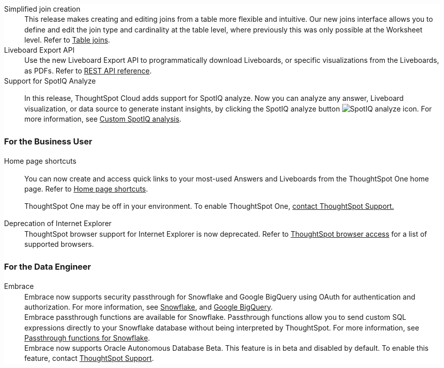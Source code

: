  <dlentry id="simplified-join-creation">
  <dt>Simplified join creation</dt>
  <dd>This release makes creating and editing joins from a table more flexible and intuitive. Our new joins interface allows you to define and edit the join type and cardinality at the table level, where previously this was only possible at the Worksheet level. Refer to <a href="{{ site.baseurl }}/admin/worksheets/add-joins.html#table-join">Table joins</a>.
</dd></dlentry>

<dlentry id="pinboard-download-api">
  <dt>Liveboard Export API</dt>
  <dd>Use the new Liveboard Export API to programmatically download Liveboards, or specific visualizations from the Liveboards, as PDFs. Refer to <a href="{{ site.baseurl }}/reference/api/rest-api-reference.html">REST API reference</a>.
</dd></dlentry>

<dlentry id="spotiq-analyze">
  <dt>Support for SpotIQ Analyze</dt>
  <dd><p>In this release, ThoughtSpot Cloud adds support for SpotIQ analyze. Now you can analyze any answer, Liveboard visualization, or data source to generate instant insights, by clicking the SpotIQ analyze button <img src="{{ site.baseurl }}/images/icon-lightbulb.png" alt="SpotIQ analyze icon" class="inline"/>. For more information, see <a href="{{ site.baseurl }}/spotiq/customization.html">Custom SpotIQ analysis</a>.</p></dd></dlentry>

</dl>

<h3><a id="feb-cloud-business-user"></a>For the Business User</h3>

<dl>
<dlentry id="home-page-shortcuts">
<dt>Home page shortcuts</dt>
<dd><p>You can now create and access quick links to your most-used Answers and Liveboards from the ThoughtSpot One home page. Refer to <a href="{{ site.baseurl }}/end-user/thoughtspot-one/thoughtspot-one-homepage.html#quick-links">Home page shortcuts</a>.</p>
<p>ThoughtSpot One may be off in your environment. To enable ThoughtSpot One, <a href="{{ site.baseurl }}/admin/misc/contact.html">contact ThoughtSpot Support.</a></p></dd>
</dlentry>

<dlentry id="internet-explorer">
  <dt>Deprecation of Internet Explorer</dt>
<dd>ThoughtSpot browser support for Internet Explorer is now deprecated. Refer to <a href="{{ site.baseurl }}/end-user/accessing.html">ThoughtSpot browser access</a> for a list of supported browsers.</dd>
</dlentry>

</dl>

<h3><a id="feb-cloud-data-engineer"></a>For the Data Engineer</h3>

<dl>
<dlentry id="embrace">
<dt>Embrace</dt>
<dd>Embrace now supports security passthrough for Snowflake and Google BigQuery using OAuth for authentication and authorization. For more information, see <a href="{{ site.baseurl }}/admin/ts-cloud/ts-cloud-embrace-snowflake-add-connection.html">Snowflake</a>, and <a href="{{ site.baseurl }}/admin/ts-cloud/ts-cloud-embrace-gbq-add-connection.html">Google BigQuery</a>.</dd>
<dd>Embrace passthrough functions are available for Snowflake. Passthrough functions allow you to send custom SQL expressions directly to your Snowflake database without being interpreted by ThoughtSpot. For more information, see <a href="{{ site.baseurl }}/admin/ts-cloud/ts-cloud-embrace-snowflake-passthrough.html">Passthrough functions for Snowflake</a>.</dd>
<dd>Embrace now supports Oracle Autonomous Database <span class="label label-beta">Beta</span>. This feature is in beta and disabled by default. To enable this feature, contact <a href="{{ site.baseurl }}/admin/misc/contact.html">ThoughtSpot Support</a>.</dd>
</dlentry>
</dl>
